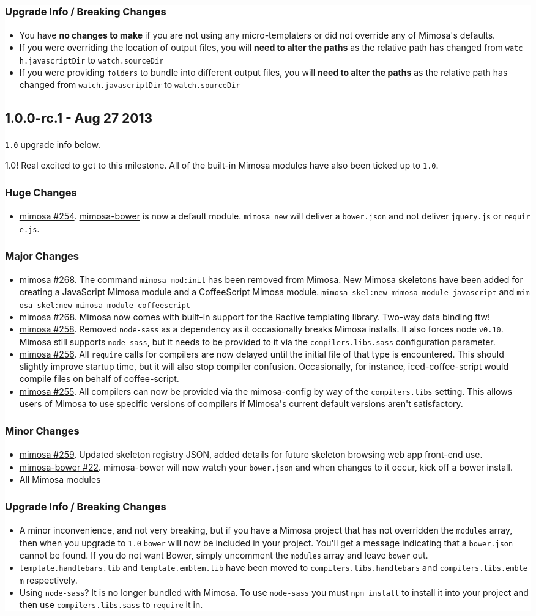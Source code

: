 ### Upgrade Info / Breaking Changes
* You have __no changes to make__ if you are not using any micro-templaters or did not override any of Mimosa's defaults.
* If you were overriding the location of output files, you will __need to alter the paths__ as the relative path has changed from `watch.javascriptDir` to `watch.sourceDir`
* If you were providing `folders` to bundle into different output files, you will __need to alter the paths__ as the relative path has changed from `watch.javascriptDir` to `watch.sourceDir`

## 1.0.0-rc.1 - Aug 27 2013

`1.0` upgrade info below.

1.0! Real excited to get to this milestone. All of the built-in Mimosa modules have also been ticked up to `1.0`.

### Huge Changes
* [mimosa #254](https://github.com/dbashford/mimosa/issues/254). [mimosa-bower](https://github.com/dbashford/mimosa-bower/) is now a default module. `mimosa new` will deliver a `bower.json` and not deliver `jquery.js`
 or `require.js`.

### Major Changes
* [mimosa #268](https://github.com/dbashford/mimosa/issues/268). The command `mimosa mod:init` has been removed from Mimosa. New Mimosa skeletons have been added for creating a JavaScript Mimosa module and a CoffeeScript Mimosa module. `mimosa skel:new mimosa-module-javascript` and `mimosa skel:new mimosa-module-coffeescript`
* [mimosa #268](https://github.com/dbashford/mimosa/issues/268). Mimosa now comes with built-in support for the [Ractive](http://www.ractivejs.org/) templating library. Two-way data binding ftw!
* [mimosa #258](https://github.com/dbashford/mimosa/issues/258). Removed `node-sass` as a dependency as it occasionally breaks Mimosa installs.  It also forces node `v0.10`. Mimosa still supports `node-sass`, but it needs to be provided to it via the `compilers.libs.sass` configuration parameter.
* [mimosa #256](https://github.com/dbashford/mimosa/issues/256). All `require` calls for compilers are now delayed until the initial file of that type is encountered. This should slightly improve startup time, but it will also stop compiler confusion. Occasionally, for instance, iced-coffee-script would compile files on behalf of coffee-script.
* [mimosa #255](https://github.com/dbashford/mimosa/issues/255). All compilers can now be provided via the mimosa-config by way of the `compilers.libs` setting. This allows users of Mimosa to use specific versions of compilers if Mimosa's current default versions aren't satisfactory.

### Minor Changes
* [mimosa #259](https://github.com/dbashford/mimosa/issues/259). Updated skeleton registry JSON, added details for future skeleton browsing web app front-end use.
* [mimosa-bower #22](https://github.com/dbashford/mimosa-bower/issues/22). mimosa-bower will now watch your `bower.json` and when changes to it occur, kick off a bower install.
* All Mimosa modules

### Upgrade Info / Breaking Changes
* A minor inconvenience, and not very breaking, but if you have a Mimosa project that has not overridden the `modules` array, then when you upgrade to `1.0` `bower` will now be included in your project. You'll get a message indicating that a `bower.json` cannot be found. If you do not want Bower, simply uncomment the `modules` array and leave `bower` out.
* `template.handlebars.lib` and `template.emblem.lib` have been moved to `compilers.libs.handlebars` and `compilers.libs.emblem` respectively.
* Using `node-sass`? It is no longer bundled with Mimosa. To use `node-sass` you must `npm install` to install it into your project and then use `compilers.libs.sass` to `require` it in.
